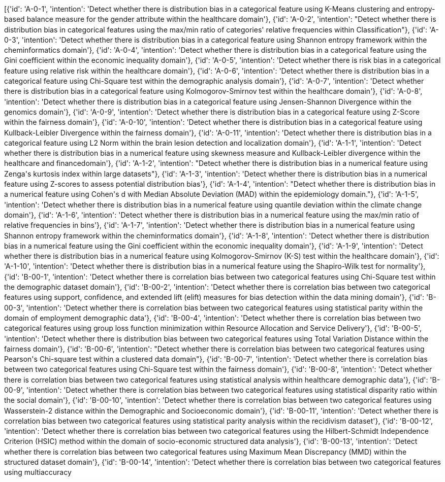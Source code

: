 [{'id': 'A-0-1', 'intention': 'Detect whether there is distribution bias in a categorical feature using K-Means clustering and entropy-based balance measure for the gender attribute within the healthcare domain'}, {'id': 'A-0-2', 'intention': "Detect whether there is distribution bias in categorical features using the max/min ratio of categories' relative frequencies within Classification"}, {'id': 'A-0-3', 'intention': 'Detect whether there is distribution bias in a categorical feature using Shannon entropy framework within the cheminformatics domain'}, {'id': 'A-0-4', 'intention': 'Detect whether there is distribution bias in a categorical feature using the Gini coefficient within the economic inequality domain'}, {'id': 'A-0-5', 'intention': 'Detect whether there is risk bias in a categorical feature using relative risk within the healthcare domain'}, {'id': 'A-0-6', 'intention': 'Detect whether there is distribution bias in a categorical feature using Chi-Square test within the demographic analysis domain'}, {'id': 'A-0-7', 'intention': 'Detect whether there is distribution bias in a categorical feature using Kolmogorov-Smirnov test within the healthcare domain'}, {'id': 'A-0-8', 'intention': 'Detect whether there is distribution bias in a categorical feature using Jensen-Shannon Divergence within the genomics domain'}, {'id': 'A-0-9', 'intention': 'Detect whether there is distribution bias in a categorical feature using Z-Score within the fairness domain'}, {'id': 'A-0-10', 'intention': 'Detect whether there is distribution bias in a categorical feature using Kullback-Leibler Divergence within the fairness domain'}, {'id': 'A-0-11', 'intention': 'Detect whether there is distribution bias in a categorical feature using L2 Norm within the brain lesion detection and localization domain'}, {'id': 'A-1-1', 'intention': 'Detect whether there is distribution bias in a numerical feature using skewness measure and Kullback-Leibler divergence within the healthcare and financedomain'}, {'id': 'A-1-2', 'intention': "Detect whether there is distribution bias in a numerical feature using Zenga's kurtosis index within large datasets"}, {'id': 'A-1-3', 'intention': 'Detect whether there is distribution bias in a numerical feature using Z-scores to assess potential distribution bias'}, {'id': 'A-1-4', 'intention': "Detect whether there is distribution bias in a numerical feature using Cohen's d with Median Absolute Deviation (MAD) within the epidemiology domain."}, {'id': 'A-1-5', 'intention': 'Detect whether there is distribution bias in a numerical feature using quantile deviation within the climate change domain'}, {'id': 'A-1-6', 'intention': 'Detect whether there is distribution bias in a numerical feature using the max/min ratio of relative frequencies in bins'}, {'id': 'A-1-7', 'intention': 'Detect whether there is distribution bias in a numerical feature using Shannon entropy framework within the cheminformatics domain'}, {'id': 'A-1-8', 'intention': 'Detect whether there is distribution bias in a numerical feature using the Gini coefficient within the economic inequality domain'}, {'id': 'A-1-9', 'intention': 'Detect whether there is distribution bias in a numerical feature using Kolmogorov-Smirnov (K-S) test within the healthcare domain'}, {'id': 'A-1-10', 'intention': 'Detect whether there is distribution bias in a numerical feature using the Shapiro-Wilk test for normality'}, {'id': 'B-00-1', 'intention': 'Detect whether there is correlation bias between two categorical features using Chi-Square test within the demographic dataset domain'}, {'id': 'B-00-2', 'intention': 'Detect whether there is correlation bias between two categorical features using support, confidence, and extended lift (elift) measures for bias detection within the data mining domain'}, {'id': 'B-00-3', 'intention': 'Detect whether there is correlation bias between two categorical features using statistical parity within the domain of employment demographic data'}, {'id': 'B-00-4', 'intention': 'Detect whether there is correlation bias between two categorical features using group loss function minimization within Resource Allocation and Service Delivery'}, {'id': 'B-00-5', 'intention': 'Detect whether there is distribution bias between two categorical features using Total Variation Distance within the fairness domain'}, {'id': 'B-00-6', 'intention': "Detect whether there is correlation bias between two categorical features using Pearson's Chi-square test within a clustered data domain"}, {'id': 'B-00-7', 'intention': 'Detect whether there is correlation bias between two categorical features using Chi-Square test within the fairness domain'}, {'id': 'B-00-8', 'intention': 'Detect whether there is correlation bias between two categorical features using statistical analysis within healthcare demographic data'}, {'id': 'B-00-9', 'intention': 'Detect whether there is correlation bias between two categorical features using statistical disparity ratio within the social domain'}, {'id': 'B-00-10', 'intention': 'Detect whether there is correlation bias between two categorical features using Wasserstein-2 distance within the Demographic and Socioeconomic domain'}, {'id': 'B-00-11', 'intention': 'Detect whether there is correlation bias between two categorical features using statistical parity analysis within the recidivism dataset'}, {'id': 'B-00-12', 'intention': 'Detect whether there is correlation bias between two categorical features using the Hilbert-Schmidt Independence Criterion (HSIC) method within the domain of socio-economic structured data analysis'}, {'id': 'B-00-13', 'intention': 'Detect whether there is correlation bias between two categorical features using Maximum Mean Discrepancy (MMD) within the structured dataset domain'}, {'id': 'B-00-14', 'intention': 'Detect whether there is correlation bias between two categorical features using multiaccuracy